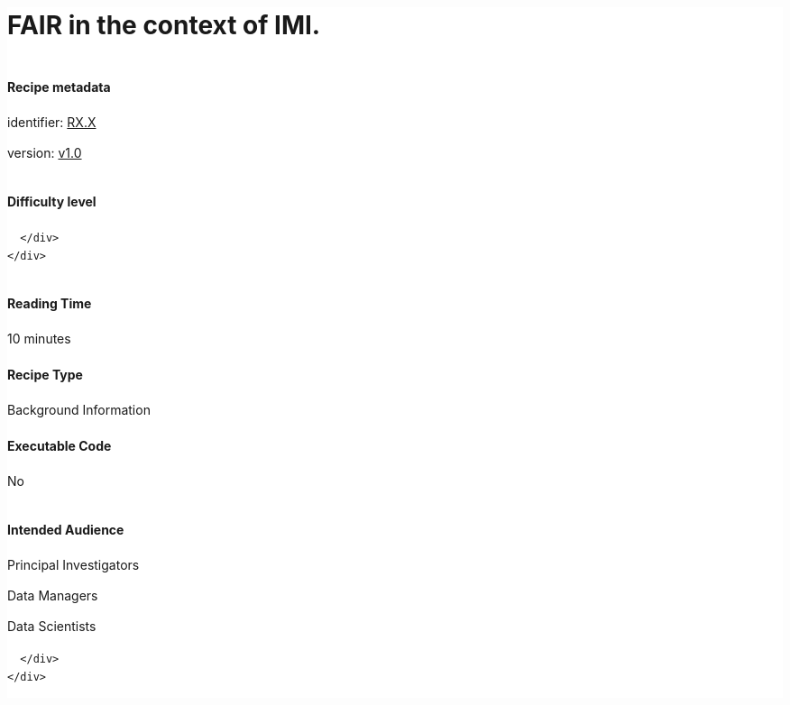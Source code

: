 # FAIR in the context of IMI.

<div class="row">

  <div class="column">
    <div class="card">
      <div class="container">
        <i class="fa fa-qrcode fa-2x" style="color:#7e0038"></i>
        <h4><b>Recipe metadata</b></h4>
        <p> identifier: <a href="">RX.X</a> </p>
        <p> version: <a href="">v1.0</a> </p>
      </div>
    </div>
  </div>
  <div class="column">
    <div class="card">
      <div class="container">
        <i class="fa fa-fire fa-2x" style="color:#7e0038"></i>
        <h4><b>Difficulty level</b></h4>
        <i class="fa fa-fire fa-lg" style="color:#7e0038"></i>
        <i class="fa fa-fire fa-lg" style="color:lightgrey"></i>
        <i class="fa fa-fire fa-lg" style="color:lightgrey"></i>
        <i class="fa fa-fire fa-lg" style="color:lightgrey"></i>
        <i class="fa fa-fire fa-lg" style="color:lightgrey"></i>
  
      </div>
    </div>
  </div>  
  <div class="column">
    <div class="card">
      <div class="container">
        <i class="fa fa-clock-o fa-2x" style="color:#7e0038;"></i>
        <h4><b>Reading Time</b></h4>
        <p><i class="fa fa-clock-o fa-lg" style="color:#7e0038;"></i> 10 minutes</p>
        <h4><b>Recipe Type</b></h4>
        <p><i class="fa fa-laptop fa-lg" style="color:#7e0038;"></i> Background Information</p>
        <h4><b>Executable Code</b></h4>
        <p><i class="fa fa-play-circle fa-lg" style="color:#7e0038;"></i> No</p>
      </div>
    </div>
  </div>
  <div class="column">
    <div class="card">
      <div class="container">
        <i class="fa fa-group fa-2x" style="color:#7e0038;"></i>
        <h4><b>Intended Audience</b></h4>
        <p> <i class="fa fa-user-md fa-lg" style="color:#7e0038;"></i> Principal Investigators </p>
        <p> <i class="fa fa-database fa-lg" style="color:#7e0038;"></i> Data Managers </p>
        <p> <i class="fa fa-wrench fa-lg" style="color:#7e0038;"></i> Data Scientists </p>

      </div>
    </div>
  </div>
</div>
